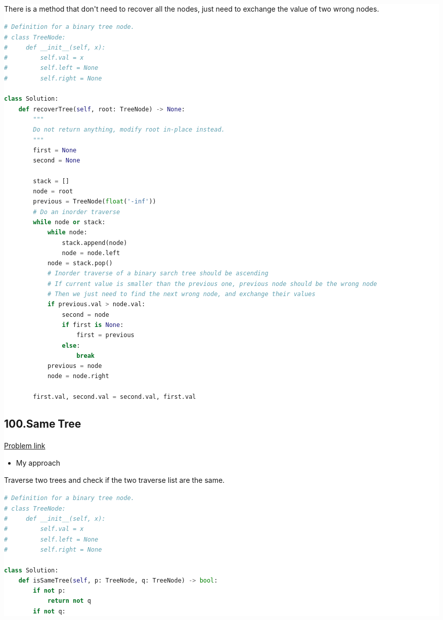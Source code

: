 There is a method that don't need to recover all the nodes, just need to exchange the value of two wrong nodes.

```python
# Definition for a binary tree node.
# class TreeNode:
#     def __init__(self, x):
#         self.val = x
#         self.left = None
#         self.right = None

class Solution:
    def recoverTree(self, root: TreeNode) -> None:
        """
        Do not return anything, modify root in-place instead.
        """
        first = None
        second = None
        
        stack = []
        node = root
        previous = TreeNode(float('-inf'))
        # Do an inorder traverse
        while node or stack:
            while node:
                stack.append(node)
                node = node.left
            node = stack.pop()
            # Inorder traverse of a binary sarch tree should be ascending
            # If current value is smaller than the previous one, previous node should be the wrong node
            # Then we just need to find the next wrong node, and exchange their values
            if previous.val > node.val:
                second = node
                if first is None:
                    first = previous
                else:
                    break
            previous = node
            node = node.right
        
        first.val, second.val = second.val, first.val
```


## 100.Same Tree

[Problem link](https://leetcode.com/problems/same-tree/)

- My approach

Traverse two trees and check if the two traverse list are the same.

```python
# Definition for a binary tree node.
# class TreeNode:
#     def __init__(self, x):
#         self.val = x
#         self.left = None
#         self.right = None

class Solution:
    def isSameTree(self, p: TreeNode, q: TreeNode) -> bool:
        if not p:
            return not q
        if not q:
```